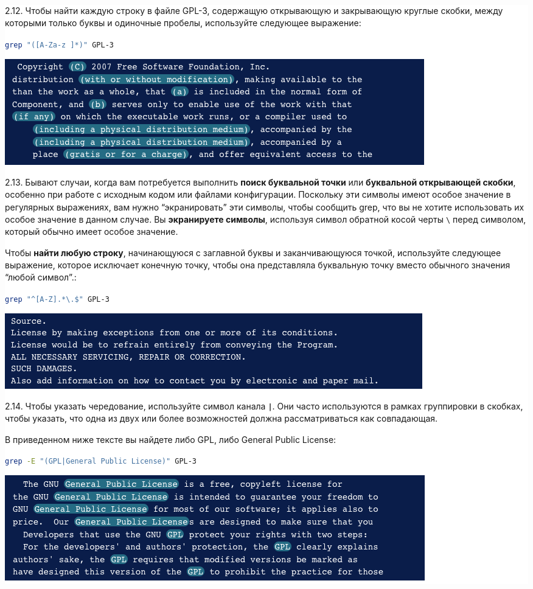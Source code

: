 
2.12. Чтобы найти каждую строку в файле GPL-3, содержащую открывающую и закрывающую круглые скобки, между которыми только буквы и одиночные пробелы, используйте следующее выражение:

```bash
grep "([A-Za-z ]*)" GPL-3
```

![Alt text](lab15/img/l07im11.png)


2.13. Бывают случаи, когда вам потребуется выполнить **поиск буквальной точки** или **буквальной открывающей скобки**, особенно при работе с исходным кодом или файлами конфигурации. Поскольку эти символы имеют особое значение в регулярных выражениях, вам нужно “экранировать” эти символы, чтобы сообщить grep, что вы не хотите использовать их особое значение в данном случае.
Вы **экранируете символы**, используя символ обратной косой черты `\` перед символом, который обычно имеет особое значение.

Чтобы **найти любую строку**, начинающуюся с заглавной буквы и заканчивающуюся точкой, используйте следующее выражение, которое исключает конечную точку, чтобы она представляла буквальную точку вместо обычного значения “любой символ”.:

```bash
grep "^[A-Z].*\.$" GPL-3
```

![Alt text](lab15/img/l07im12.png)

2.14. Чтобы указать чередование, используйте символ канала **`|`**. Они часто используются в рамках группировки в скобках, чтобы указать, что одна из двух или более возможностей должна рассматриваться как совпадающая.

В приведенном ниже тексте вы найдете либо GPL, либо General Public License:
```bash
grep -E "(GPL|General Public License)" GPL-3
```
![Alt text](lab15/img/l07im13.png)
